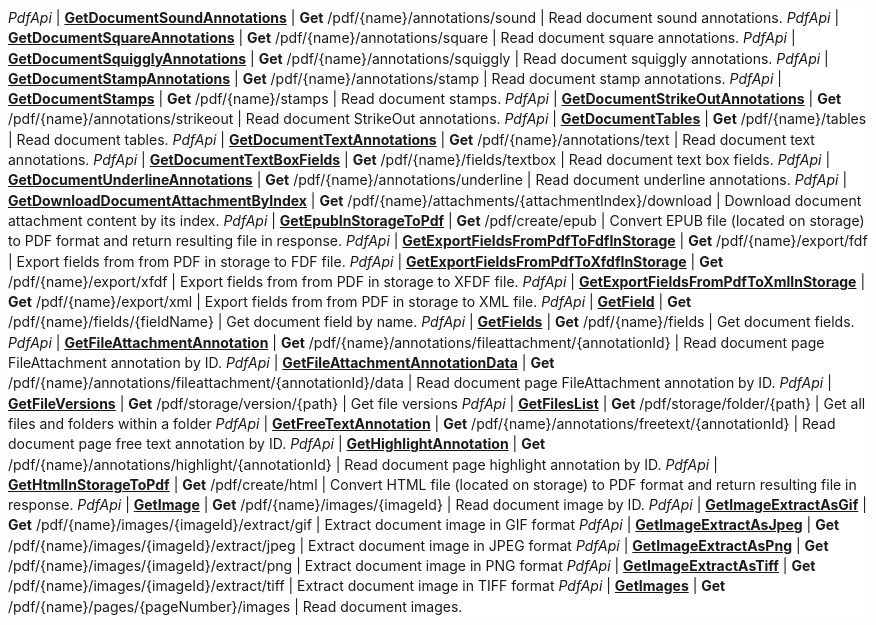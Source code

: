 *PdfApi* | [**GetDocumentSoundAnnotations**](docs/PdfApi.md#getdocumentsoundannotations) | **Get** /pdf/{name}/annotations/sound | Read document sound annotations.
*PdfApi* | [**GetDocumentSquareAnnotations**](docs/PdfApi.md#getdocumentsquareannotations) | **Get** /pdf/{name}/annotations/square | Read document square annotations.
*PdfApi* | [**GetDocumentSquigglyAnnotations**](docs/PdfApi.md#getdocumentsquigglyannotations) | **Get** /pdf/{name}/annotations/squiggly | Read document squiggly annotations.
*PdfApi* | [**GetDocumentStampAnnotations**](docs/PdfApi.md#getdocumentstampannotations) | **Get** /pdf/{name}/annotations/stamp | Read document stamp annotations.
*PdfApi* | [**GetDocumentStamps**](docs/PdfApi.md#getdocumentstamps) | **Get** /pdf/{name}/stamps | Read document stamps.
*PdfApi* | [**GetDocumentStrikeOutAnnotations**](docs/PdfApi.md#getdocumentstrikeoutannotations) | **Get** /pdf/{name}/annotations/strikeout | Read document StrikeOut annotations.
*PdfApi* | [**GetDocumentTables**](docs/PdfApi.md#getdocumenttables) | **Get** /pdf/{name}/tables | Read document tables.
*PdfApi* | [**GetDocumentTextAnnotations**](docs/PdfApi.md#getdocumenttextannotations) | **Get** /pdf/{name}/annotations/text | Read document text annotations.
*PdfApi* | [**GetDocumentTextBoxFields**](docs/PdfApi.md#getdocumenttextboxfields) | **Get** /pdf/{name}/fields/textbox | Read document text box fields.
*PdfApi* | [**GetDocumentUnderlineAnnotations**](docs/PdfApi.md#getdocumentunderlineannotations) | **Get** /pdf/{name}/annotations/underline | Read document underline annotations.
*PdfApi* | [**GetDownloadDocumentAttachmentByIndex**](docs/PdfApi.md#getdownloaddocumentattachmentbyindex) | **Get** /pdf/{name}/attachments/{attachmentIndex}/download | Download document attachment content by its index.
*PdfApi* | [**GetEpubInStorageToPdf**](docs/PdfApi.md#getepubinstoragetopdf) | **Get** /pdf/create/epub | Convert EPUB file (located on storage) to PDF format and return resulting file in response. 
*PdfApi* | [**GetExportFieldsFromPdfToFdfInStorage**](docs/PdfApi.md#getexportfieldsfrompdftofdfinstorage) | **Get** /pdf/{name}/export/fdf | Export fields from from PDF in storage to FDF file.
*PdfApi* | [**GetExportFieldsFromPdfToXfdfInStorage**](docs/PdfApi.md#getexportfieldsfrompdftoxfdfinstorage) | **Get** /pdf/{name}/export/xfdf | Export fields from from PDF in storage to XFDF file.
*PdfApi* | [**GetExportFieldsFromPdfToXmlInStorage**](docs/PdfApi.md#getexportfieldsfrompdftoxmlinstorage) | **Get** /pdf/{name}/export/xml | Export fields from from PDF in storage to XML file.
*PdfApi* | [**GetField**](docs/PdfApi.md#getfield) | **Get** /pdf/{name}/fields/{fieldName} | Get document field by name.
*PdfApi* | [**GetFields**](docs/PdfApi.md#getfields) | **Get** /pdf/{name}/fields | Get document fields.
*PdfApi* | [**GetFileAttachmentAnnotation**](docs/PdfApi.md#getfileattachmentannotation) | **Get** /pdf/{name}/annotations/fileattachment/{annotationId} | Read document page FileAttachment annotation by ID.
*PdfApi* | [**GetFileAttachmentAnnotationData**](docs/PdfApi.md#getfileattachmentannotationdata) | **Get** /pdf/{name}/annotations/fileattachment/{annotationId}/data | Read document page FileAttachment annotation by ID.
*PdfApi* | [**GetFileVersions**](docs/PdfApi.md#getfileversions) | **Get** /pdf/storage/version/{path} | Get file versions
*PdfApi* | [**GetFilesList**](docs/PdfApi.md#getfileslist) | **Get** /pdf/storage/folder/{path} | Get all files and folders within a folder
*PdfApi* | [**GetFreeTextAnnotation**](docs/PdfApi.md#getfreetextannotation) | **Get** /pdf/{name}/annotations/freetext/{annotationId} | Read document page free text annotation by ID.
*PdfApi* | [**GetHighlightAnnotation**](docs/PdfApi.md#gethighlightannotation) | **Get** /pdf/{name}/annotations/highlight/{annotationId} | Read document page highlight annotation by ID.
*PdfApi* | [**GetHtmlInStorageToPdf**](docs/PdfApi.md#gethtmlinstoragetopdf) | **Get** /pdf/create/html | Convert HTML file (located on storage) to PDF format and return resulting file in response. 
*PdfApi* | [**GetImage**](docs/PdfApi.md#getimage) | **Get** /pdf/{name}/images/{imageId} | Read document image by ID.
*PdfApi* | [**GetImageExtractAsGif**](docs/PdfApi.md#getimageextractasgif) | **Get** /pdf/{name}/images/{imageId}/extract/gif | Extract document image in GIF format
*PdfApi* | [**GetImageExtractAsJpeg**](docs/PdfApi.md#getimageextractasjpeg) | **Get** /pdf/{name}/images/{imageId}/extract/jpeg | Extract document image in JPEG format
*PdfApi* | [**GetImageExtractAsPng**](docs/PdfApi.md#getimageextractaspng) | **Get** /pdf/{name}/images/{imageId}/extract/png | Extract document image in PNG format
*PdfApi* | [**GetImageExtractAsTiff**](docs/PdfApi.md#getimageextractastiff) | **Get** /pdf/{name}/images/{imageId}/extract/tiff | Extract document image in TIFF format
*PdfApi* | [**GetImages**](docs/PdfApi.md#getimages) | **Get** /pdf/{name}/pages/{pageNumber}/images | Read document images.